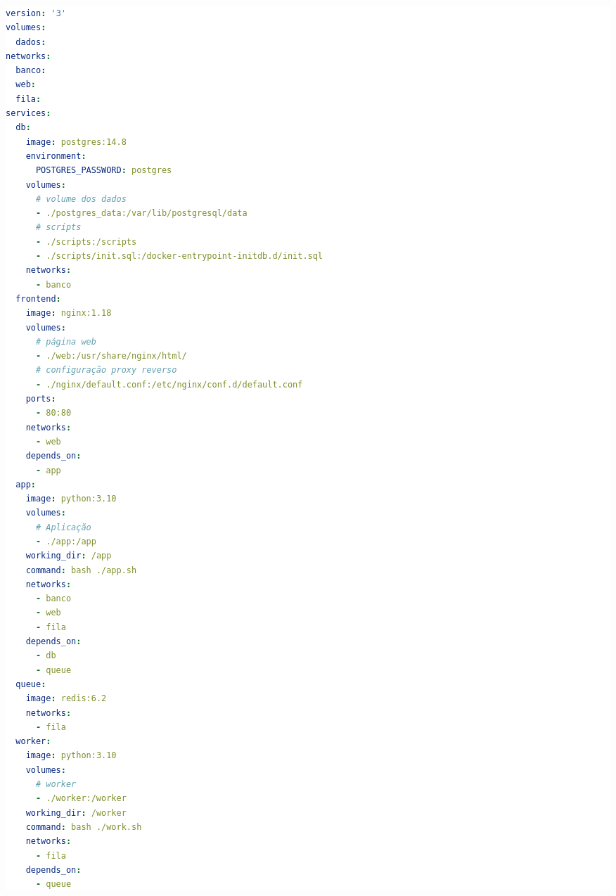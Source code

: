 ```yaml
version: '3'
volumes:
  dados:
networks:
  banco:
  web:
  fila:
services:
  db:
    image: postgres:14.8
    environment:
      POSTGRES_PASSWORD: postgres
    volumes:
      # volume dos dados
      - ./postgres_data:/var/lib/postgresql/data
      # scripts
      - ./scripts:/scripts
      - ./scripts/init.sql:/docker-entrypoint-initdb.d/init.sql
    networks:
      - banco
  frontend:
    image: nginx:1.18
    volumes:
      # página web
      - ./web:/usr/share/nginx/html/
      # configuração proxy reverso
      - ./nginx/default.conf:/etc/nginx/conf.d/default.conf
    ports:
      - 80:80
    networks:
      - web
    depends_on:
      - app
  app:
    image: python:3.10
    volumes:
      # Aplicação
      - ./app:/app
    working_dir: /app
    command: bash ./app.sh
    networks:
      - banco
      - web
      - fila
    depends_on:
      - db
      - queue
  queue:
    image: redis:6.2
    networks:
      - fila
  worker:
    image: python:3.10
    volumes:
      # worker
      - ./worker:/worker
    working_dir: /worker
    command: bash ./work.sh
    networks:
      - fila
    depends_on:
      - queue
```
